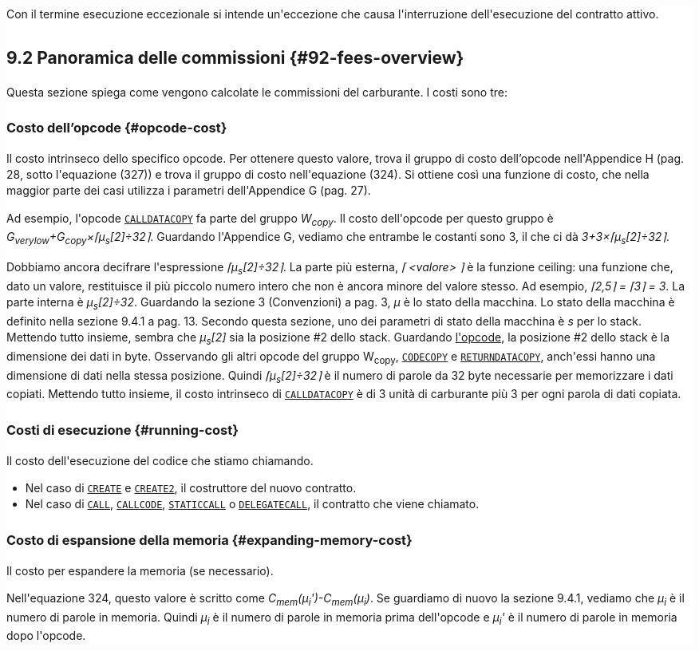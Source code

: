 Con il termine esecuzione eccezionale si intende un'eccezione che causa l'interruzione dell'esecuzione del contratto attivo.



## 9.2 Panoramica delle commissioni {#92-fees-overview}

Questa sezione spiega come vengono calcolate le commissioni del carburante. I costi sono tre:



### Costo dell’opcode {#opcode-cost}

Il costo intrinseco dello specifico opcode. Per ottenere questo valore, trova il gruppo di costo dell’opcode nell'Appendice H (pag. 28, sotto l'equazione (327)) e trova il gruppo di costo nell'equazione (324). Si ottiene così una funzione di costo, che nella maggior parte dei casi utilizza i parametri dell'Appendice G (pag. 27).

Ad esempio, l'opcode [`CALLDATACOPY`](https://www.evm.codes/#37) fa parte del gruppo _W<sub>copy</sub>_. Il costo dell'opcode per questo gruppo è _G<sub>verylow</sub>+G<sub>copy</sub>×⌈μ<sub>s</sub>[2]÷32⌉_. Guardando l'Appendice G, vediamo che entrambe le costanti sono 3, il che ci dà _3+3×⌈μ<sub>s</sub>[2]÷32⌉_.

Dobbiamo ancora decifrare l'espressione _⌈μ<sub>s</sub>[2]÷32⌉_. La parte più esterna, _⌈ \<valore\> ⌉_ è la funzione ceiling: una funzione che, dato un valore, restituisce il più piccolo numero intero che non è ancora minore del valore stesso. Ad esempio, _⌈2,5⌉ = ⌈3⌉ = 3_. La parte interna è _μ<sub>s</sub>[2]÷32_. Guardando la sezione 3 (Convenzioni) a pag. 3, _μ_ è lo stato della macchina. Lo stato della macchina è definito nella sezione 9.4.1 a pag. 13. Secondo questa sezione, uno dei parametri di stato della macchina è _s_ per lo stack. Mettendo tutto insieme, sembra che _μ<sub>s</sub>[2]_ sia la posizione #2 dello stack. Guardando [l'opcode](https://www.evm.codes/#37), la posizione #2 dello stack è la dimensione dei dati in byte. Osservando gli altri opcode del gruppo W<sub>copy</sub>, [`CODECOPY`](https://www.evm.codes/#39) e [`RETURNDATACOPY`](https://www.evm.codes/#3e), anch'essi hanno una dimensione di dati nella stessa posizione. Quindi _⌈μ<sub>s</sub>[2]÷32⌉_ è il numero di parole da 32 byte necessarie per memorizzare i dati copiati. Mettendo tutto insieme, il costo intrinseco di [`CALLDATACOPY`](https://www.evm.codes/#37) è di 3 unità di carburante più 3 per ogni parola di dati copiata.



### Costi di esecuzione {#running-cost}

Il costo dell'esecuzione del codice che stiamo chiamando.

- Nel caso di [`CREATE`](https://www.evm.codes/#f0) e [`CREATE2`](https://www.evm.codes/#f5), il costruttore del nuovo contratto.
- Nel caso di [`CALL`](https://www.evm.codes/#f1), [`CALLCODE`](https://www.evm.codes/#f2), [`STATICCALL`](https://www.evm.codes/#fa) o [`DELEGATECALL`](https://www.evm.codes/#f4), il contratto che viene chiamato.



### Costo di espansione della memoria {#expanding-memory-cost}

Il costo per espandere la memoria (se necessario).

Nell'equazione 324, questo valore è scritto come _C<sub>mem</sub>(μ<sub>i</sub>')-C<sub>mem</sub>(μ<sub>i</sub>)_. Se guardiamo di nuovo la sezione 9.4.1, vediamo che _μ<sub>i</sub>_ è il numero di parole in memoria. Quindi _μ<sub>i</sub>_ è il numero di parole in memoria prima dell'opcode e _μ<sub>i</sub>'_ è il numero di parole in memoria dopo l'opcode.
